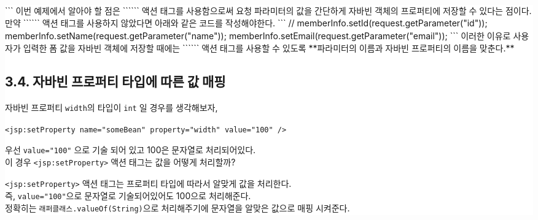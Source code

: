 </body>
</html>
```
이번 예제에서 알아야 할 점은 ```<jsp:setProperty>``` 액션 태그를 사용함으로써    
요청 파라미터의 값을 간단하게 자바빈 객체의 프로퍼티에 저장할 수 있다는 점이다.     
만약 ```<jsp:setProperty>``` 액션 태그를 사용하지 않았다면 아래와 같은 코드를 작성해야한다.       
```  
//<jsp:setProperty name="memberInfo" property="*" />  
memberInfo.setId(request.getParameter("id"));
memberInfo.setName(request.getParameter("name"));
memberInfo.setEmail(request.getParameter("email"));
```
이러한 이유로 사용자가 입력한 폼 값을 자바빈 객체에 저장할 때에는      
```<jsp:setProperty>``` 액션 태그를 사용할 수 있도록 **파라미터의 이름과 자바빈 프로퍼티의 이름을 맞춘다.**    
  
## 3.4. 자바빈 프로퍼티 타입에 따른 값 매핑
자바빈 프로퍼티 ```width```의 타입이 ```int``` 일 경우를 생각해보자,     
```
<jsp:setProperty name="someBean" property="width" value="100" />
```
우선 ```value="100"``` 으로 기술 되어 있고 100은 문자열로 처리되어있다.  
이 경우 ```<jsp:setProperty>``` 액션 태그는 값을 어떻게 처리할까?  
  
```<jsp:setProperty>``` 액션 태그는 프로퍼티 타입에 따라서 알맞게 값을 처리한다.    
즉, ```value="100"```으로 문자열로 기술되어있어도 100으로 처리해준다.    
정확히는 ```래퍼클래스.valueOf(String)```으로 처리해주기에 문자열을 알맞은 값으로 매핑 시켜준다.     
